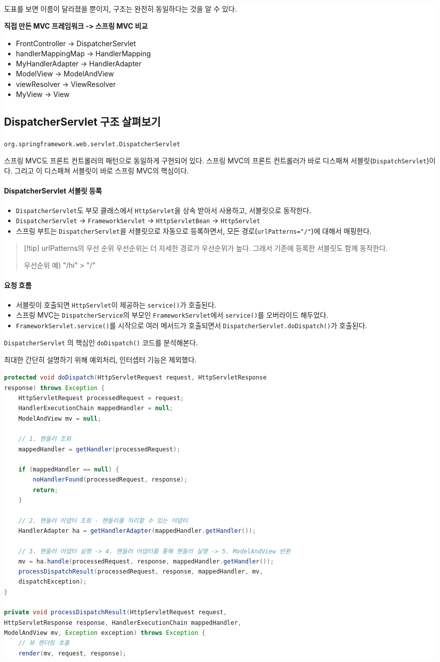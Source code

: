 ```mermaid title="SpringMVC 구조"
```
도표를 보면 이름이 달라졌을 뿐이지, 구조는 완전히 동일하다는 것을 알 수 있다.

**직접 만든 MVC 프레임워크 -> 스프링 MVC 비교**
- FrontController -> DispatcherServlet
- handlerMappingMap -> HandlerMapping
- MyHandlerAdapter -> HandlerAdapter
- ModelView -> ModelAndView
- viewResolver -> ViewResolver
- MyView -> View

## DispatcherServlet 구조 살펴보기
`org.springframework.web.servlet.DispatcherServlet`

스프링 MVC도 프론트 컨트롤러의 패턴으로 동일하게 구현되어 있다. 스프링 MVC의 프론트 컨트롤러가 바로 디스패쳐 서블릿(`DispatchServlet`)이다. 그리고 이 디스패쳐 서블릿이 바로 스프링 MVC의 핵심이다.

#### DispatcherServlet 서블릿 등록
- `DispatcherServlet`도 부모 클래스에서 `HttpServlet`을 상속 받아서 사용하고, 서블릿으로 동작한다.
- `DispatcherServlet` -> `FrameworkServlet` -> `HttpServletBean` -> `HttpServlet`
- 스프링 부트는 `DispatcherServlet`을 서블릿으로 자동으로 등록하면서, 모든 경로(`urlPatterns="/"`)에 대해서 매핑한다.

> [!tip] urlPatterns의 우선 순위
> 우선순위는 더 자세한 경로가 우선순위가 높다. 그래서 기존에 등록한 서블릿도 함께 동작한다. 
> 
> 우선순위 예) "/hi" >  "/"

#### 요청 흐름
- 서블릿이 호출되면 `HttpServlet`이 제공하는 `service()`가 호출된다.
- 스프링 MVC는 `DispatcherService`의 부모인 `FrameworkServlet`에서 `service()`를 오버라이드 해두었다.
- `FrameworkServlet.service()`를 시작으로 여러 메서드가 호출되면서 `DispatcherServlet.doDispatch()`가 호출된다.

`DispatcherServlet` 의 핵심인 `doDispatch()` 코드를 분석해본다. 

최대한 간단히 설명하기 위해 예외처리, 인터셉터 기능은 제외했다.

```java
protected void doDispatch(HttpServletRequest request, HttpServletResponse
response) throws Exception {
	HttpServletRequest processedRequest = request;
	HandlerExecutionChain mappedHandler = null;
	ModelAndView mv = null;
	
	// 1. 핸들러 조회
	mappedHandler = getHandler(processedRequest);
	
	if (mappedHandler == null) {
		noHandlerFound(processedRequest, response);
		return;
	}
	
	// 2. 핸들러 어댑터 조회 - 핸들러를 처리할 수 있는 어댑터
	HandlerAdapter ha = getHandlerAdapter(mappedHandler.getHandler());
	
	// 3. 핸들러 어댑터 실행 -> 4. 핸들러 어댑터를 통해 핸들러 실행 -> 5. ModelAndView 반환
	mv = ha.handle(processedRequest, response, mappedHandler.getHandler());
	processDispatchResult(processedRequest, response, mappedHandler, mv,
	dispatchException);
}

private void processDispatchResult(HttpServletRequest request,
HttpServletResponse response, HandlerExecutionChain mappedHandler,
ModelAndView mv, Exception exception) throws Exception {
	// 뷰 렌더링 호출
	render(mv, request, response);
```
